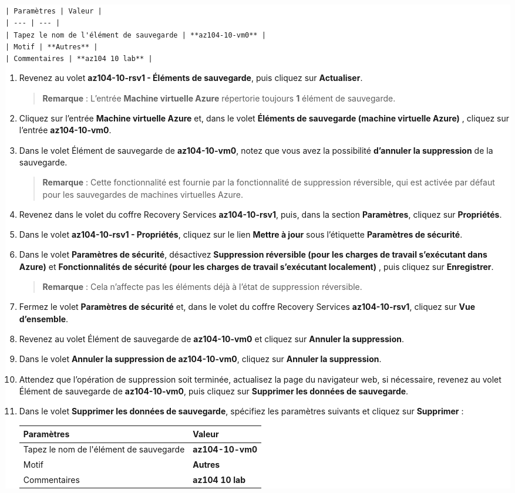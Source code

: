     | Paramètres | Valeur |
    | --- | --- |
    | Tapez le nom de l'élément de sauvegarde | **az104-10-vm0** |
    | Motif | **Autres** |
    | Commentaires | **az104 10 lab** |

1. Revenez au volet **az104-10-rsv1 - Éléments de sauvegarde**, puis cliquez sur **Actualiser**.

    >**Remarque** : L’entrée **Machine virtuelle Azure** répertorie toujours **1** élément de sauvegarde.

1. Cliquez sur l’entrée **Machine virtuelle Azure** et, dans le volet **Éléments de sauvegarde (machine virtuelle Azure)** , cliquez sur l’entrée **az104-10-vm0**.

1. Dans le volet Élément de sauvegarde de **az104-10-vm0**, notez que vous avez la possibilité **d’annuler la suppression** de la sauvegarde.

    >**Remarque** : Cette fonctionnalité est fournie par la fonctionnalité de suppression réversible, qui est activée par défaut pour les sauvegardes de machines virtuelles Azure.

1. Revenez dans le volet du coffre Recovery Services **az104-10-rsv1**, puis, dans la section **Paramètres**, cliquez sur **Propriétés**.

1. Dans le volet **az104-10-rsv1 - Propriétés**, cliquez sur le lien **Mettre à jour** sous l’étiquette **Paramètres de sécurité**.

1. Dans le volet **Paramètres de sécurité**, désactivez **Suppression réversible (pour les charges de travail s’exécutant dans Azure)** et **Fonctionnalités de sécurité (pour les charges de travail s’exécutant localement)** , puis cliquez sur **Enregistrer**.

    >**Remarque** : Cela n’affecte pas les éléments déjà à l’état de suppression réversible.

1. Fermez le volet **Paramètres de sécurité** et, dans le volet du coffre Recovery Services **az104-10-rsv1**, cliquez sur **Vue d’ensemble**.

1. Revenez au volet Élément de sauvegarde de **az104-10-vm0** et cliquez sur **Annuler la suppression**.

1. Dans le volet **Annuler la suppression de az104-10-vm0**, cliquez sur **Annuler la suppression**.

1. Attendez que l’opération de suppression soit terminée, actualisez la page du navigateur web, si nécessaire, revenez au volet Élément de sauvegarde de **az104-10-vm0**, puis cliquez sur **Supprimer les données de sauvegarde**.

1. Dans le volet **Supprimer les données de sauvegarde**, spécifiez les paramètres suivants et cliquez sur **Supprimer** :

    | Paramètres | Valeur |
    | --- | --- |
    | Tapez le nom de l'élément de sauvegarde | **az104-10-vm0** |
    | Motif | **Autres** |
    | Commentaires | **az104 10 lab** |
